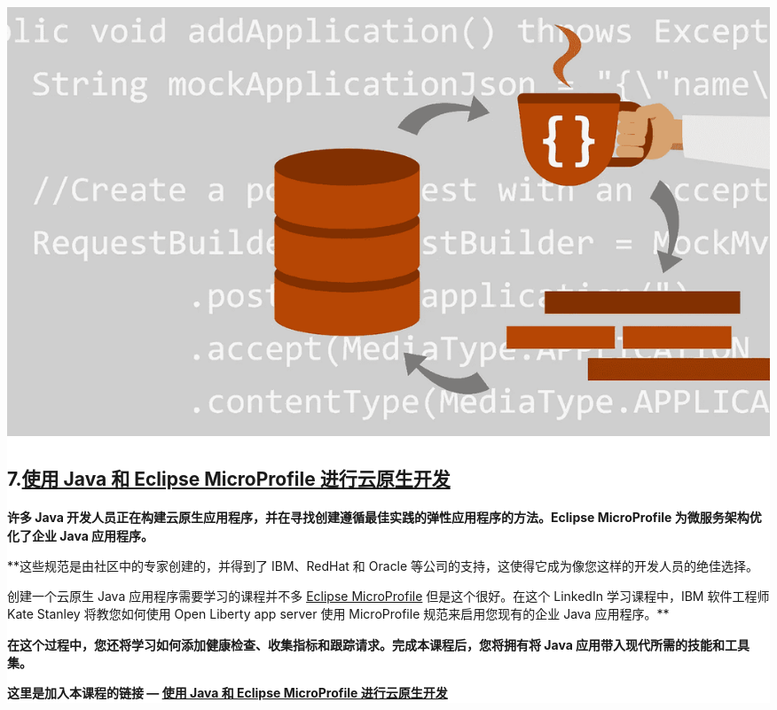 **[![](img/272adbb7188e99c361b0b76c969a6052.png)](http://linkedin-learning.pxf.io/c/1193463/449670/8005?u=https%3A%2F%2Fwww.linkedin.com%2Fjava-persistence-api-jpa-1-the-basics)**

## **7.[使用 Java 和 Eclipse MicroProfile 进行云原生开发](http://linkedin-learning.pxf.io/c/1193463/449670/8005?u=https%3A%2F%2Fwww.linkedin.com%2Fcloud-native-development-using-java-with-eclipse-microprofile)**

**许多 Java 开发人员正在构建云原生应用程序，并在寻找创建遵循最佳实践的弹性应用程序的方法。Eclipse MicroProfile 为微服务架构优化了企业 Java 应用程序。**

**这些规范是由社区中的专家创建的，并得到了 IBM、RedHat 和 Oracle 等公司的支持，这使得它成为像您这样的开发人员的绝佳选择。

创建一个云原生 Java 应用程序需要学习的课程并不多 [Eclipse MicroProfile](https://projects.eclipse.org/projects/technology.microprofile) 但是这个很好。在这个 LinkedIn 学习课程中，IBM 软件工程师 Kate Stanley 将教您如何使用 Open Liberty app server 使用 MicroProfile 规范来启用您现有的企业 Java 应用程序。**

**在这个过程中，您还将学习如何添加健康检查、收集指标和跟踪请求。完成本课程后，您将拥有将 Java 应用带入现代所需的技能和工具集。**

****这里是加入本课程的链接** — [使用 Java 和 Eclipse MicroProfile 进行云原生开发](http://linkedin-learning.pxf.io/c/1193463/449670/8005?u=https%3A%2F%2Fwww.linkedin.com%2Fcloud-native-development-using-java-with-eclipse-microprofile)**
